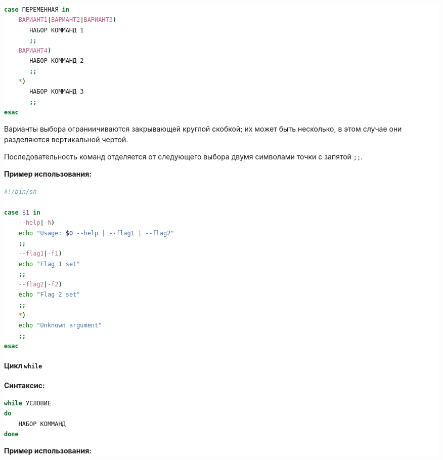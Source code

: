 ```bash
case ПЕРЕМЕННАЯ in
    ВАРИАНТ1|ВАРИАНТ2|ВАРИАНТ3)
       НАБОР КОММАНД 1
       ;;
    ВАРИАНТ4)
       НАБОР КОММАНД 2
       ;;
    *)
       НАБОР КОММАНД 3
       ;;
esac
```

Варианты выбора ограниичиваются закрывающей круглой скобкой; их может быть
несколько, в этом случае они разделяются вертикальной чертой.

Последовательность команд отделяется от следующего выбора двумя символами
точки с запятой `;;`.

**Пример использования:**

```bash
#!/bin/sh

case $1 in
    --help|-h)
    echo "Usage: $0 --help | --flag1 | --flag2"
    ;;
    --flag1|-f1)
    echo "Flag 1 set"
    ;;
    --flag2|-f2)
    echo "Flag 2 set"
    ;;
    *)
    echo "Unknown argument"
    ;;
esac

```


#### Цикл `while`

**Синтаксис:**

```bash
while УСЛОВИЕ
do
    НАБОР КОММАНД
done
```

**Пример использования:**
